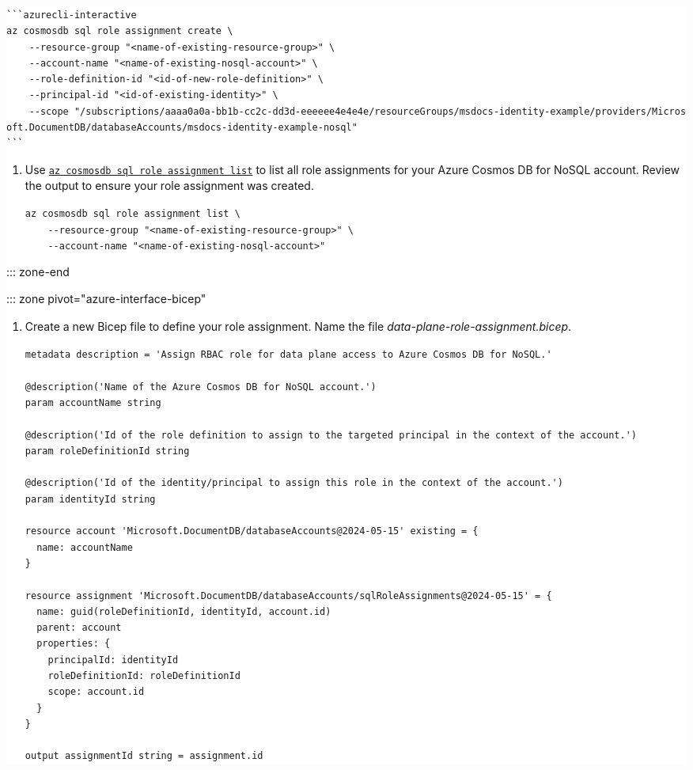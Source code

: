     ```azurecli-interactive
    az cosmosdb sql role assignment create \
        --resource-group "<name-of-existing-resource-group>" \
        --account-name "<name-of-existing-nosql-account>" \
        --role-definition-id "<id-of-new-role-definition>" \
        --principal-id "<id-of-existing-identity>" \
        --scope "/subscriptions/aaaa0a0a-bb1b-cc2c-dd3d-eeeeee4e4e4e/resourceGroups/msdocs-identity-example/providers/Microsoft.DocumentDB/databaseAccounts/msdocs-identity-example-nosql"
    ```

1. Use [`az cosmosdb sql role assignment list`](/cli/azure/cosmosdb/sql/role/assignment#az-cosmosdb-sql-role-assignment-list) to list all role assignments for your Azure Cosmos DB for NoSQL account. Review the output to ensure your role assignment was created.

    ```azurecli-interactive
    az cosmosdb sql role assignment list \
        --resource-group "<name-of-existing-resource-group>" \
        --account-name "<name-of-existing-nosql-account>"
    ```

::: zone-end

::: zone pivot="azure-interface-bicep"

1. Create a new Bicep file to define your role assignment. Name the file *data-plane-role-assignment.bicep*.

    ```bicep
    metadata description = 'Assign RBAC role for data plane access to Azure Cosmos DB for NoSQL.'
    
    @description('Name of the Azure Cosmos DB for NoSQL account.')
    param accountName string
    
    @description('Id of the role definition to assign to the targeted principal in the context of the account.')
    param roleDefinitionId string
    
    @description('Id of the identity/principal to assign this role in the context of the account.')
    param identityId string
    
    resource account 'Microsoft.DocumentDB/databaseAccounts@2024-05-15' existing = {
      name: accountName
    }
    
    resource assignment 'Microsoft.DocumentDB/databaseAccounts/sqlRoleAssignments@2024-05-15' = {
      name: guid(roleDefinitionId, identityId, account.id)
      parent: account
      properties: {
        principalId: identityId
        roleDefinitionId: roleDefinitionId
        scope: account.id
      }
    }
    
    output assignmentId string = assignment.id
    ```
